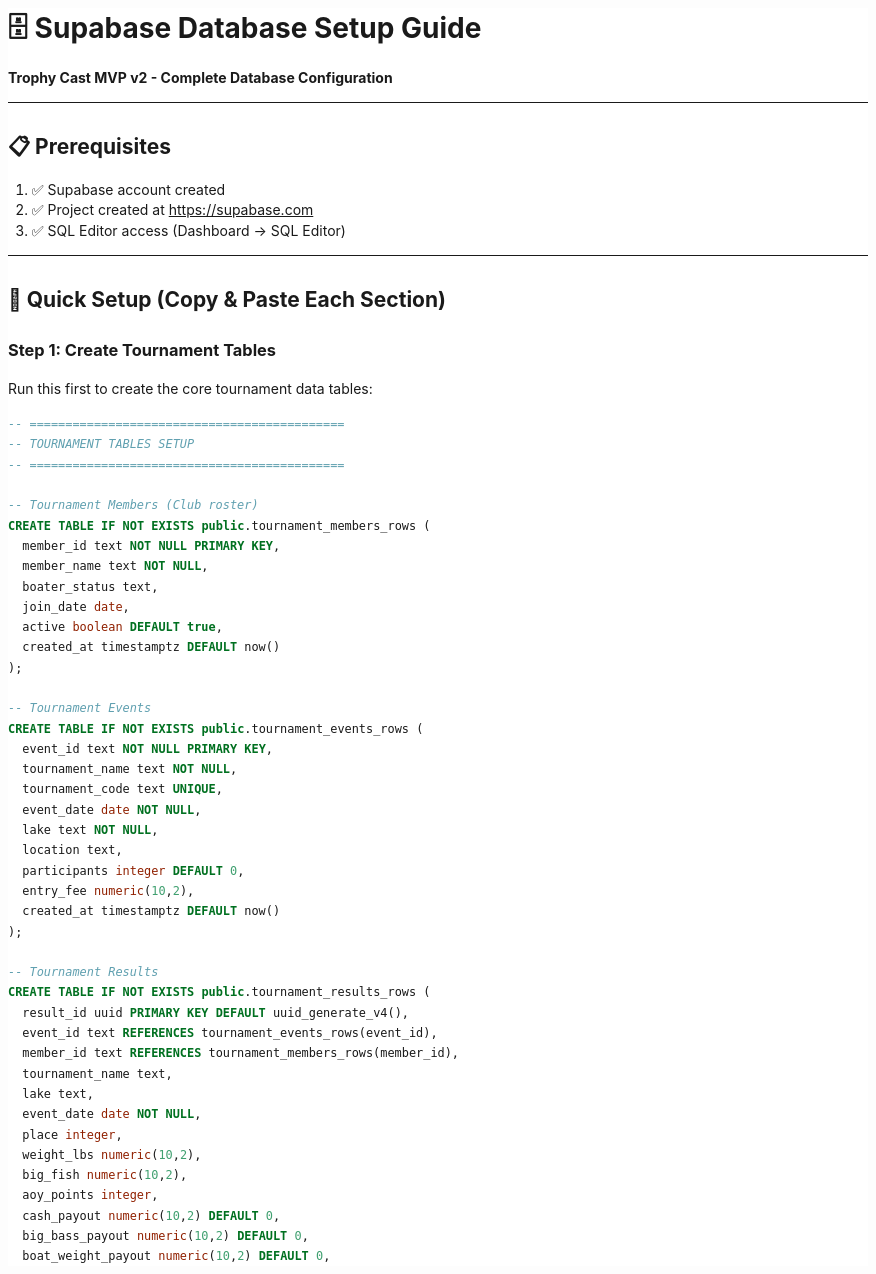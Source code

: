 # 🗄️ Supabase Database Setup Guide

**Trophy Cast MVP v2 - Complete Database Configuration**

---

## 📋 Prerequisites

1. ✅ Supabase account created
2. ✅ Project created at https://supabase.com
3. ✅ SQL Editor access (Dashboard → SQL Editor)

---

## 🚀 Quick Setup (Copy & Paste Each Section)

### Step 1: Create Tournament Tables

Run this first to create the core tournament data tables:

```sql
-- ============================================
-- TOURNAMENT TABLES SETUP
-- ============================================

-- Tournament Members (Club roster)
CREATE TABLE IF NOT EXISTS public.tournament_members_rows (
  member_id text NOT NULL PRIMARY KEY,
  member_name text NOT NULL,
  boater_status text,
  join_date date,
  active boolean DEFAULT true,
  created_at timestamptz DEFAULT now()
);

-- Tournament Events
CREATE TABLE IF NOT EXISTS public.tournament_events_rows (
  event_id text NOT NULL PRIMARY KEY,
  tournament_name text NOT NULL,
  tournament_code text UNIQUE,
  event_date date NOT NULL,
  lake text NOT NULL,
  location text,
  participants integer DEFAULT 0,
  entry_fee numeric(10,2),
  created_at timestamptz DEFAULT now()
);

-- Tournament Results
CREATE TABLE IF NOT EXISTS public.tournament_results_rows (
  result_id uuid PRIMARY KEY DEFAULT uuid_generate_v4(),
  event_id text REFERENCES tournament_events_rows(event_id),
  member_id text REFERENCES tournament_members_rows(member_id),
  tournament_name text,
  lake text,
  event_date date NOT NULL,
  place integer,
  weight_lbs numeric(10,2),
  big_fish numeric(10,2),
  aoy_points integer,
  cash_payout numeric(10,2) DEFAULT 0,
  big_bass_payout numeric(10,2) DEFAULT 0,
  boat_weight_payout numeric(10,2) DEFAULT 0,
```